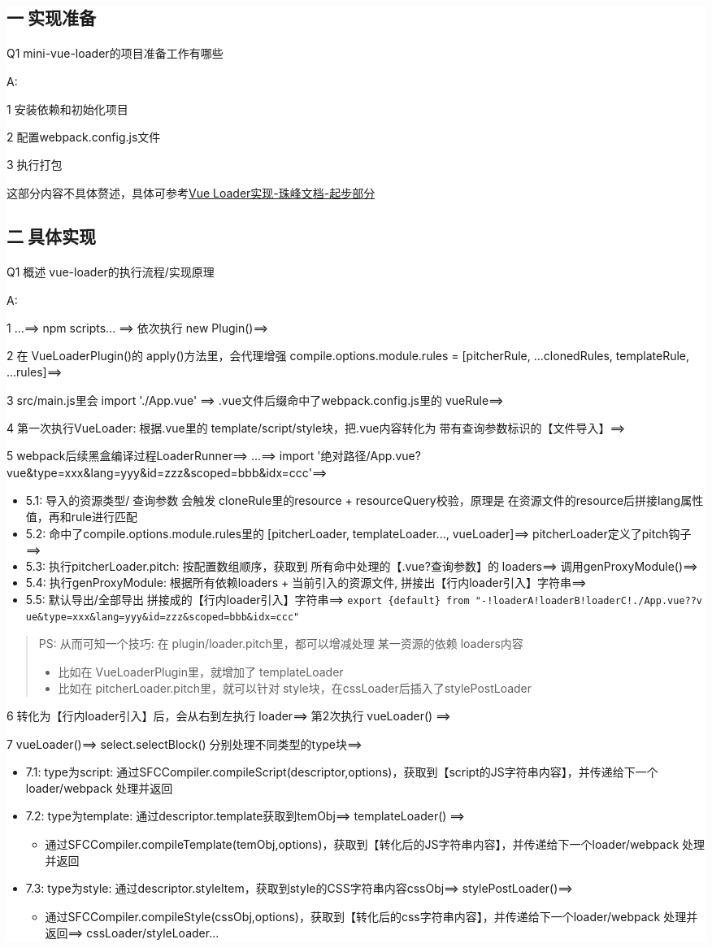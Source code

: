 
## 一 实现准备

Q1 mini-vue-loader的项目准备工作有哪些

A:

1 安装依赖和初始化项目

2 配置webpack.config.js文件

3 执行打包

这部分内容不具体赘述，具体可参考[Vue Loader实现-珠峰文档-起步部分](http://www.zhufengpeixun.com/strong/html/156.vue-loader.html)


## 二 具体实现

Q1 概述 vue-loader的执行流程/实现原理

A:

1 ...==> npm scripts... ==> 依次执行 new Plugin()==>

2 在 VueLoaderPlugin()的 apply()方法里，会代理增强 compile.options.module.rules = [pitcherRule, ...clonedRules, templateRule, ...rules]==>

3 src/main.js里会 import './App.vue' ==> .vue文件后缀命中了webpack.config.js里的 vueRule==>

4 第一次执行VueLoader: 根据.vue里的 template/script/style块，把.vue内容转化为 带有查询参数标识的【文件导入】==>

5 webpack后续黑盒编译过程LoaderRunner==> ...==> import '绝对路径/App.vue?vue&type=xxx&lang=yyy&id=zzz&scoped=bbb&idx=ccc'==>
  - 5.1: 导入的资源类型/ 查询参数 会触发 cloneRule里的resource + resourceQuery校验，原理是 在资源文件的resource后拼接lang属性值，再和rule进行匹配
  - 5.2: 命中了compile.options.module.rules里的 [pitcherLoader, templateLoader..., vueLoader]==> pitcherLoader定义了pitch钩子==>
  - 5.3: 执行pitcherLoader.pitch: 按配置数组顺序，获取到 所有命中处理的【.vue?查询参数】的 loaders==> 调用genProxyModule()==>
  - 5.4: 执行genProxyModule: 根据所有依赖loaders + 当前引入的资源文件, 拼接出【行内loader引入】字符串==>
  - 5.5: 默认导出/全部导出 拼接成的【行内loader引入】字符串==> `export {default} from "-!loaderA!loaderB!loaderC!./App.vue??vue&type=xxx&lang=yyy&id=zzz&scoped=bbb&idx=ccc"`

> PS: 从而可知一个技巧: 在 plugin/loader.pitch里，都可以增减处理 某一资源的依赖 loaders内容 <br/>
>   - 比如在 VueLoaderPlugin里，就增加了 templateLoader <br/>
>   - 比如在 pitcherLoader.pitch里，就可以针对 style块，在cssLoader后插入了stylePostLoader

6 转化为【行内loader引入】后，会从右到左执行 loader==> 第2次执行 vueLoader() ==>

7 vueLoader()==> select.selectBlock() 分别处理不同类型的type块==>
  - 7.1: type为script: 通过SFCCompiler.compileScript(descriptor,options)，获取到【script的JS字符串内容】，并传递给下一个loader/webpack 处理并返回

  - 7.2: type为template: 通过descriptor.template获取到temObj==> templateLoader() ==>
    - 通过SFCCompiler.compileTemplate(temObj,options)，获取到【转化后的JS字符串内容】，并传递给下一个loader/webpack 处理并返回

  - 7.3: type为style: 通过descriptor.styleItem，获取到style的CSS字符串内容cssObj==> stylePostLoader()==>
    - 通过SFCCompiler.compileStyle(cssObj,options)，获取到【转化后的css字符串内容】，并传递给下一个loader/webpack 处理并返回==> cssLoader/styleLoader...
